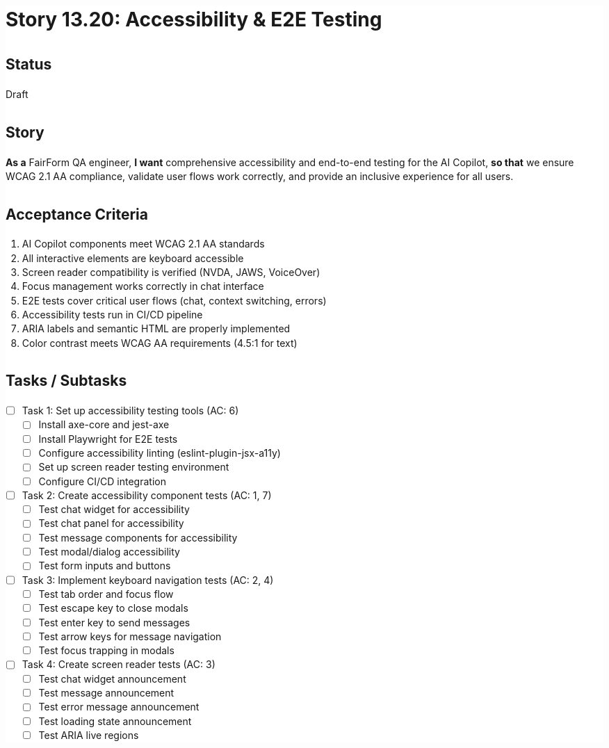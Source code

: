 # Story 13.20: Accessibility & E2E Testing

## Status
Draft

## Story
**As a** FairForm QA engineer,
**I want** comprehensive accessibility and end-to-end testing for the AI Copilot,
**so that** we ensure WCAG 2.1 AA compliance, validate user flows work correctly, and provide an inclusive experience for all users.

## Acceptance Criteria

1. AI Copilot components meet WCAG 2.1 AA standards
2. All interactive elements are keyboard accessible
3. Screen reader compatibility is verified (NVDA, JAWS, VoiceOver)
4. Focus management works correctly in chat interface
5. E2E tests cover critical user flows (chat, context switching, errors)
6. Accessibility tests run in CI/CD pipeline
7. ARIA labels and semantic HTML are properly implemented
8. Color contrast meets WCAG AA requirements (4.5:1 for text)

## Tasks / Subtasks

- [ ] Task 1: Set up accessibility testing tools (AC: 6)
  - [ ] Install axe-core and jest-axe
  - [ ] Install Playwright for E2E tests
  - [ ] Configure accessibility linting (eslint-plugin-jsx-a11y)
  - [ ] Set up screen reader testing environment
  - [ ] Configure CI/CD integration

- [ ] Task 2: Create accessibility component tests (AC: 1, 7)
  - [ ] Test chat widget for accessibility
  - [ ] Test chat panel for accessibility
  - [ ] Test message components for accessibility
  - [ ] Test modal/dialog accessibility
  - [ ] Test form inputs and buttons

- [ ] Task 3: Implement keyboard navigation tests (AC: 2, 4)
  - [ ] Test tab order and focus flow
  - [ ] Test escape key to close modals
  - [ ] Test enter key to send messages
  - [ ] Test arrow keys for message navigation
  - [ ] Test focus trapping in modals

- [ ] Task 4: Create screen reader tests (AC: 3)
  - [ ] Test chat widget announcement
  - [ ] Test message announcement
  - [ ] Test error message announcement
  - [ ] Test loading state announcement
  - [ ] Test ARIA live regions
